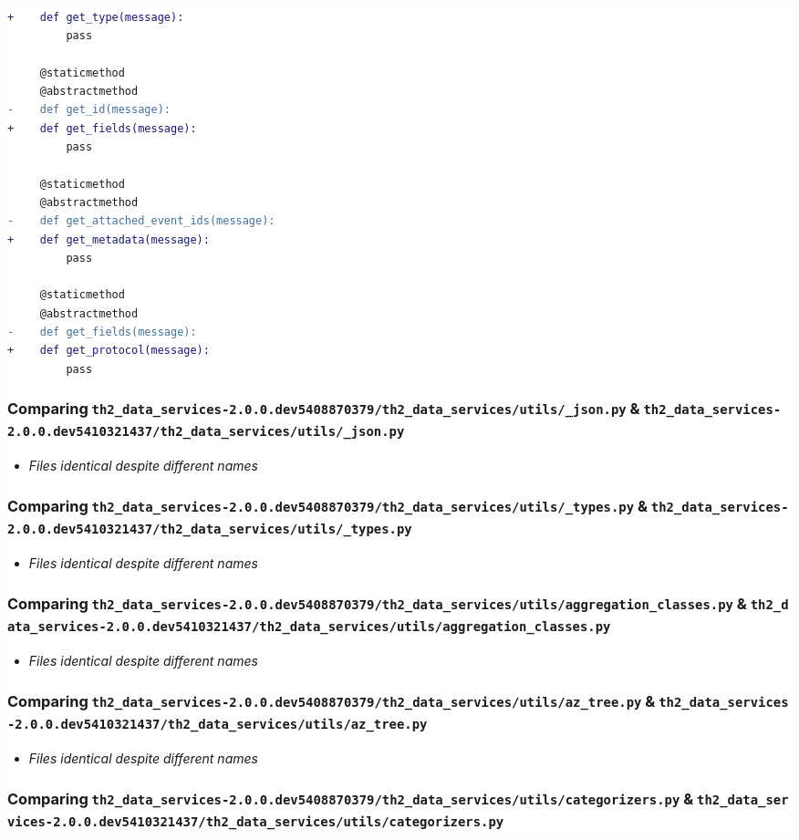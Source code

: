 ```diff
+    def get_type(message):
         pass
 
     @staticmethod
     @abstractmethod
-    def get_id(message):
+    def get_fields(message):
         pass
 
     @staticmethod
     @abstractmethod
-    def get_attached_event_ids(message):
+    def get_metadata(message):
         pass
 
     @staticmethod
     @abstractmethod
-    def get_fields(message):
+    def get_protocol(message):
         pass
```

### Comparing `th2_data_services-2.0.0.dev5408870379/th2_data_services/utils/_json.py` & `th2_data_services-2.0.0.dev5410321437/th2_data_services/utils/_json.py`

 * *Files identical despite different names*

### Comparing `th2_data_services-2.0.0.dev5408870379/th2_data_services/utils/_types.py` & `th2_data_services-2.0.0.dev5410321437/th2_data_services/utils/_types.py`

 * *Files identical despite different names*

### Comparing `th2_data_services-2.0.0.dev5408870379/th2_data_services/utils/aggregation_classes.py` & `th2_data_services-2.0.0.dev5410321437/th2_data_services/utils/aggregation_classes.py`

 * *Files identical despite different names*

### Comparing `th2_data_services-2.0.0.dev5408870379/th2_data_services/utils/az_tree.py` & `th2_data_services-2.0.0.dev5410321437/th2_data_services/utils/az_tree.py`

 * *Files identical despite different names*

### Comparing `th2_data_services-2.0.0.dev5408870379/th2_data_services/utils/categorizers.py` & `th2_data_services-2.0.0.dev5410321437/th2_data_services/utils/categorizers.py`
